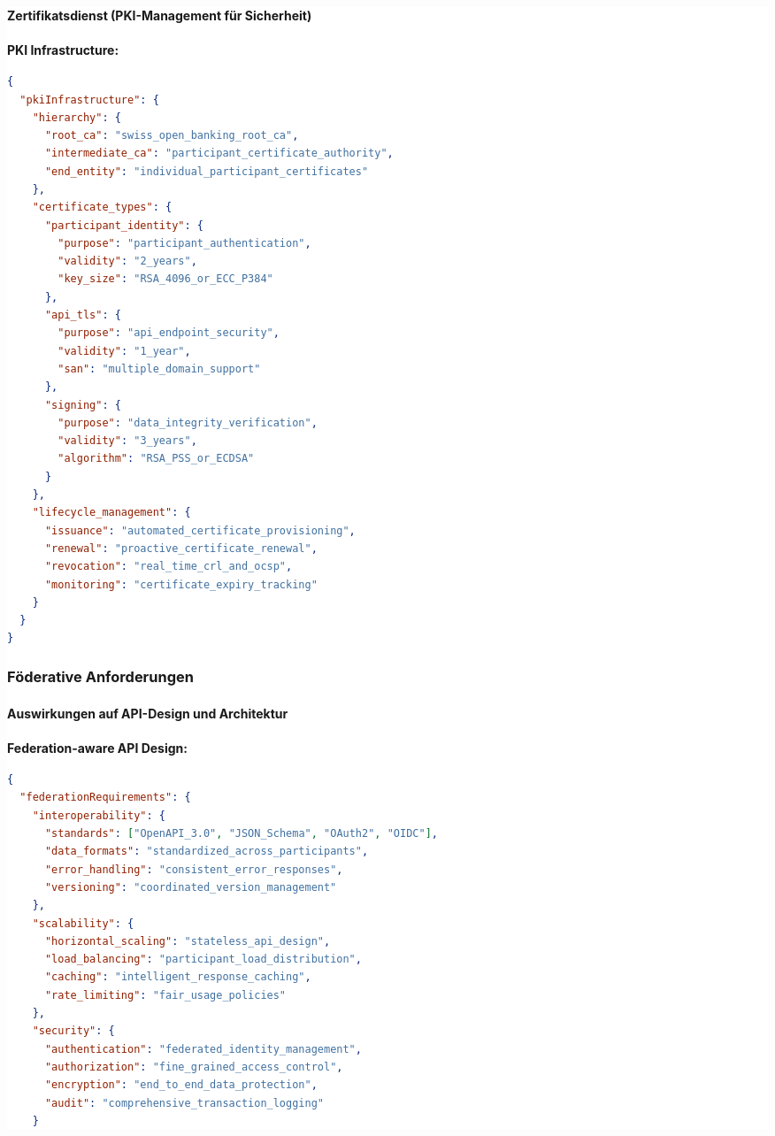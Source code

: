 #### **Zertifikatsdienst (PKI-Management für Sicherheit)**

**PKI Infrastructure:**
```json
{
  "pkiInfrastructure": {
    "hierarchy": {
      "root_ca": "swiss_open_banking_root_ca",
      "intermediate_ca": "participant_certificate_authority",
      "end_entity": "individual_participant_certificates"
    },
    "certificate_types": {
      "participant_identity": {
        "purpose": "participant_authentication",
        "validity": "2_years",
        "key_size": "RSA_4096_or_ECC_P384"
      },
      "api_tls": {
        "purpose": "api_endpoint_security",
        "validity": "1_year",
        "san": "multiple_domain_support"
      },
      "signing": {
        "purpose": "data_integrity_verification",
        "validity": "3_years",
        "algorithm": "RSA_PSS_or_ECDSA"
      }
    },
    "lifecycle_management": {
      "issuance": "automated_certificate_provisioning",
      "renewal": "proactive_certificate_renewal",
      "revocation": "real_time_crl_and_ocsp",
      "monitoring": "certificate_expiry_tracking"
    }
  }
}
```

### Föderative Anforderungen

#### **Auswirkungen auf API-Design und Architektur**

**Federation-aware API Design:**
```json
{
  "federationRequirements": {
    "interoperability": {
      "standards": ["OpenAPI_3.0", "JSON_Schema", "OAuth2", "OIDC"],
      "data_formats": "standardized_across_participants",
      "error_handling": "consistent_error_responses",
      "versioning": "coordinated_version_management"
    },
    "scalability": {
      "horizontal_scaling": "stateless_api_design",
      "load_balancing": "participant_load_distribution",
      "caching": "intelligent_response_caching",
      "rate_limiting": "fair_usage_policies"
    },
    "security": {
      "authentication": "federated_identity_management",
      "authorization": "fine_grained_access_control",
      "encryption": "end_to_end_data_protection",
      "audit": "comprehensive_transaction_logging"
    }
```